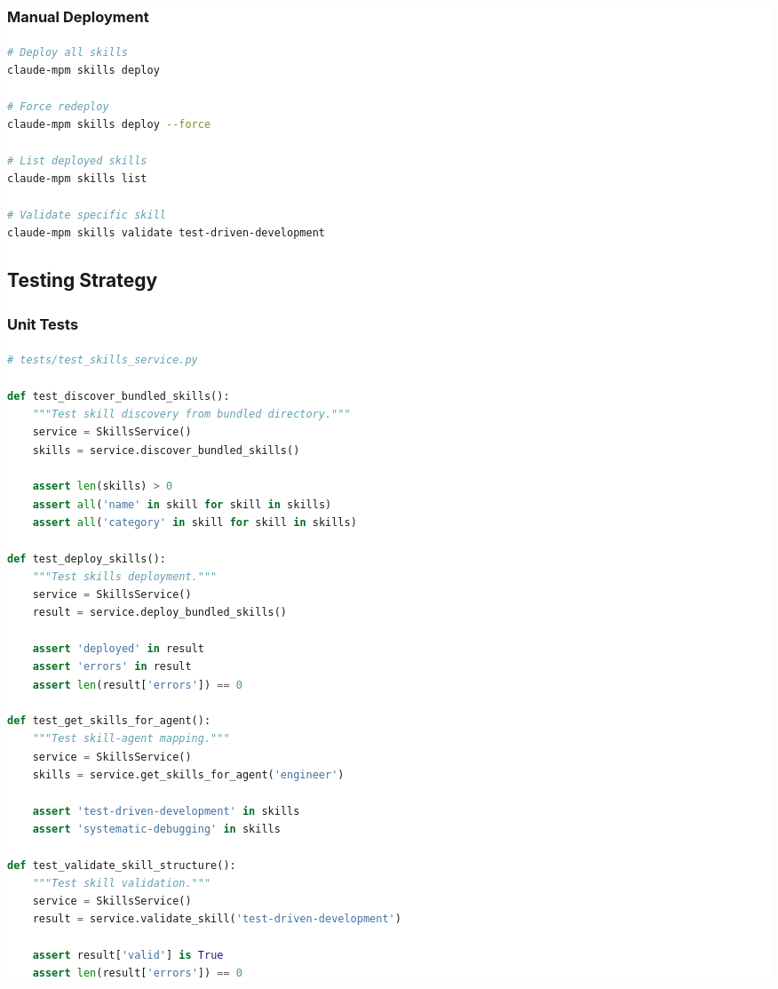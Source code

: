 ### Manual Deployment

```bash
# Deploy all skills
claude-mpm skills deploy

# Force redeploy
claude-mpm skills deploy --force

# List deployed skills
claude-mpm skills list

# Validate specific skill
claude-mpm skills validate test-driven-development
```

## Testing Strategy

### Unit Tests

```python
# tests/test_skills_service.py

def test_discover_bundled_skills():
    """Test skill discovery from bundled directory."""
    service = SkillsService()
    skills = service.discover_bundled_skills()
    
    assert len(skills) > 0
    assert all('name' in skill for skill in skills)
    assert all('category' in skill for skill in skills)

def test_deploy_skills():
    """Test skills deployment."""
    service = SkillsService()
    result = service.deploy_bundled_skills()
    
    assert 'deployed' in result
    assert 'errors' in result
    assert len(result['errors']) == 0

def test_get_skills_for_agent():
    """Test skill-agent mapping."""
    service = SkillsService()
    skills = service.get_skills_for_agent('engineer')
    
    assert 'test-driven-development' in skills
    assert 'systematic-debugging' in skills

def test_validate_skill_structure():
    """Test skill validation."""
    service = SkillsService()
    result = service.validate_skill('test-driven-development')
    
    assert result['valid'] is True
    assert len(result['errors']) == 0
```
